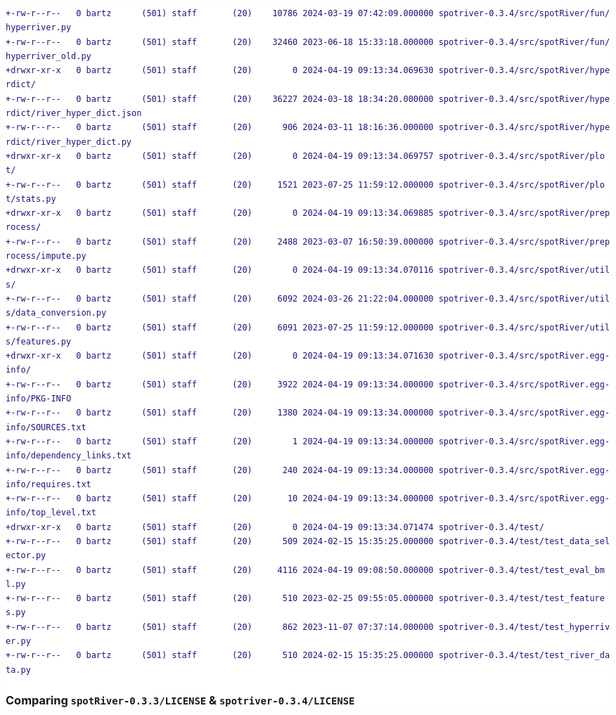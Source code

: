 ```diff
+-rw-r--r--   0 bartz      (501) staff       (20)    10786 2024-03-19 07:42:09.000000 spotriver-0.3.4/src/spotRiver/fun/hyperriver.py
+-rw-r--r--   0 bartz      (501) staff       (20)    32460 2023-06-18 15:33:18.000000 spotriver-0.3.4/src/spotRiver/fun/hyperriver_old.py
+drwxr-xr-x   0 bartz      (501) staff       (20)        0 2024-04-19 09:13:34.069630 spotriver-0.3.4/src/spotRiver/hyperdict/
+-rw-r--r--   0 bartz      (501) staff       (20)    36227 2024-03-18 18:34:20.000000 spotriver-0.3.4/src/spotRiver/hyperdict/river_hyper_dict.json
+-rw-r--r--   0 bartz      (501) staff       (20)      906 2024-03-11 18:16:36.000000 spotriver-0.3.4/src/spotRiver/hyperdict/river_hyper_dict.py
+drwxr-xr-x   0 bartz      (501) staff       (20)        0 2024-04-19 09:13:34.069757 spotriver-0.3.4/src/spotRiver/plot/
+-rw-r--r--   0 bartz      (501) staff       (20)     1521 2023-07-25 11:59:12.000000 spotriver-0.3.4/src/spotRiver/plot/stats.py
+drwxr-xr-x   0 bartz      (501) staff       (20)        0 2024-04-19 09:13:34.069885 spotriver-0.3.4/src/spotRiver/preprocess/
+-rw-r--r--   0 bartz      (501) staff       (20)     2488 2023-03-07 16:50:39.000000 spotriver-0.3.4/src/spotRiver/preprocess/impute.py
+drwxr-xr-x   0 bartz      (501) staff       (20)        0 2024-04-19 09:13:34.070116 spotriver-0.3.4/src/spotRiver/utils/
+-rw-r--r--   0 bartz      (501) staff       (20)     6092 2024-03-26 21:22:04.000000 spotriver-0.3.4/src/spotRiver/utils/data_conversion.py
+-rw-r--r--   0 bartz      (501) staff       (20)     6091 2023-07-25 11:59:12.000000 spotriver-0.3.4/src/spotRiver/utils/features.py
+drwxr-xr-x   0 bartz      (501) staff       (20)        0 2024-04-19 09:13:34.071630 spotriver-0.3.4/src/spotRiver.egg-info/
+-rw-r--r--   0 bartz      (501) staff       (20)     3922 2024-04-19 09:13:34.000000 spotriver-0.3.4/src/spotRiver.egg-info/PKG-INFO
+-rw-r--r--   0 bartz      (501) staff       (20)     1380 2024-04-19 09:13:34.000000 spotriver-0.3.4/src/spotRiver.egg-info/SOURCES.txt
+-rw-r--r--   0 bartz      (501) staff       (20)        1 2024-04-19 09:13:34.000000 spotriver-0.3.4/src/spotRiver.egg-info/dependency_links.txt
+-rw-r--r--   0 bartz      (501) staff       (20)      240 2024-04-19 09:13:34.000000 spotriver-0.3.4/src/spotRiver.egg-info/requires.txt
+-rw-r--r--   0 bartz      (501) staff       (20)       10 2024-04-19 09:13:34.000000 spotriver-0.3.4/src/spotRiver.egg-info/top_level.txt
+drwxr-xr-x   0 bartz      (501) staff       (20)        0 2024-04-19 09:13:34.071474 spotriver-0.3.4/test/
+-rw-r--r--   0 bartz      (501) staff       (20)      509 2024-02-15 15:35:25.000000 spotriver-0.3.4/test/test_data_selector.py
+-rw-r--r--   0 bartz      (501) staff       (20)     4116 2024-04-19 09:08:50.000000 spotriver-0.3.4/test/test_eval_bml.py
+-rw-r--r--   0 bartz      (501) staff       (20)      510 2023-02-25 09:55:05.000000 spotriver-0.3.4/test/test_features.py
+-rw-r--r--   0 bartz      (501) staff       (20)      862 2023-11-07 07:37:14.000000 spotriver-0.3.4/test/test_hyperriver.py
+-rw-r--r--   0 bartz      (501) staff       (20)      510 2024-02-15 15:35:25.000000 spotriver-0.3.4/test/test_river_data.py
```

### Comparing `spotRiver-0.3.3/LICENSE` & `spotriver-0.3.4/LICENSE`
